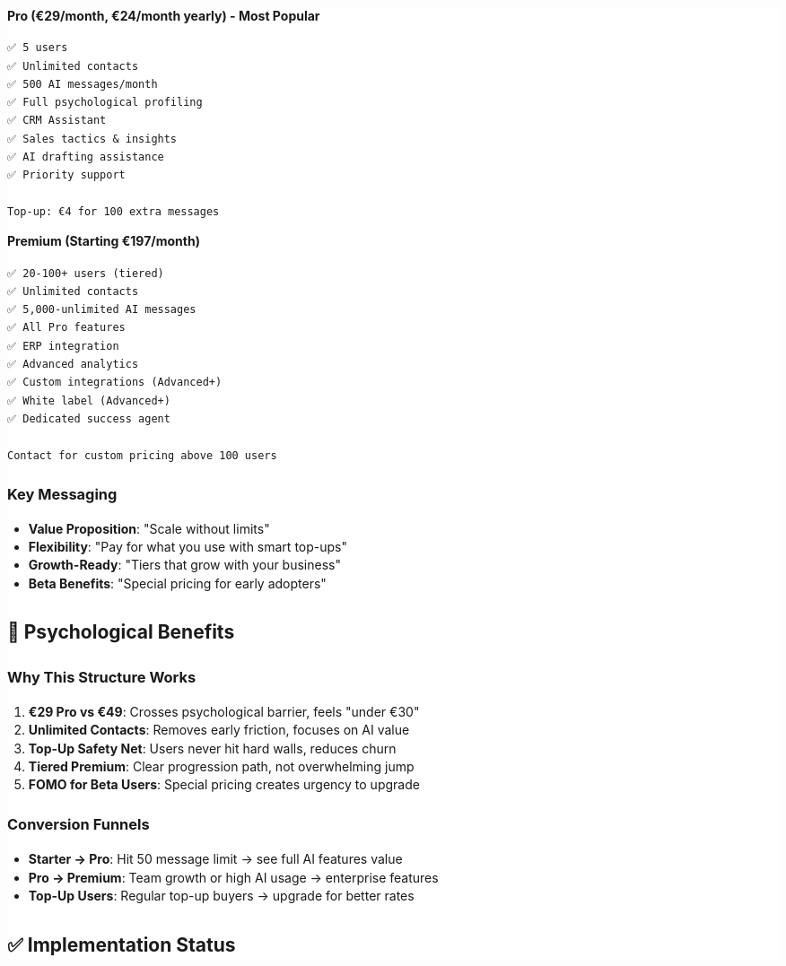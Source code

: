 **Pro (€29/month, €24/month yearly) - Most Popular**
```
✅ 5 users
✅ Unlimited contacts  
✅ 500 AI messages/month
✅ Full psychological profiling
✅ CRM Assistant
✅ Sales tactics & insights
✅ AI drafting assistance
✅ Priority support

Top-up: €4 for 100 extra messages
```

**Premium (Starting €197/month)**
```
✅ 20-100+ users (tiered)
✅ Unlimited contacts
✅ 5,000-unlimited AI messages
✅ All Pro features
✅ ERP integration
✅ Advanced analytics
✅ Custom integrations (Advanced+)
✅ White label (Advanced+)
✅ Dedicated success agent

Contact for custom pricing above 100 users
```

### **Key Messaging**
- **Value Proposition**: "Scale without limits"
- **Flexibility**: "Pay for what you use with smart top-ups"
- **Growth-Ready**: "Tiers that grow with your business"
- **Beta Benefits**: "Special pricing for early adopters"

## 🎯 **Psychological Benefits**

### **Why This Structure Works**
1. **€29 Pro vs €49**: Crosses psychological barrier, feels "under €30"
2. **Unlimited Contacts**: Removes early friction, focuses on AI value
3. **Top-Up Safety Net**: Users never hit hard walls, reduces churn
4. **Tiered Premium**: Clear progression path, not overwhelming jump
5. **FOMO for Beta Users**: Special pricing creates urgency to upgrade

### **Conversion Funnels**
- **Starter → Pro**: Hit 50 message limit → see full AI features value
- **Pro → Premium**: Team growth or high AI usage → enterprise features
- **Top-Up Users**: Regular top-up buyers → upgrade for better rates

## ✅ **Implementation Status**
